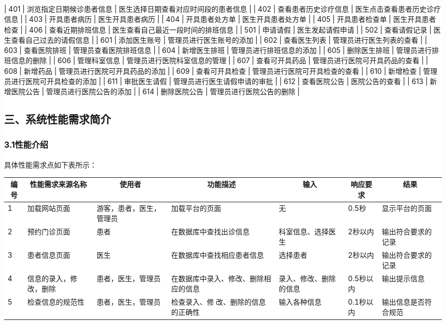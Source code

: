 | 401    | 浏览指定日期候诊患者信息 | 医生选择日期查看对应时间段的患者信息     |
| 402    | 查看患者历史诊疗信息   | 医生点击查看患者历史诊疗信息         |
| 403    | 开具患者病历       | 医生开具患者病历               |
| 404    | 开具患者处方单      | 医生开具患者处方单              |
| 405    | 开具患者检查单      | 医生开具患者检查               |
| 406    | 查看近期排班信息     | 医生查看自己最近一段时间的排班信息      |
| 501    | 申请请假         | 医生发起请假申请               |
| 502    | 查看请假记录       | 医生查看自己过去的请假信息          |
| 601    | 添加医生账号       | 管理员进行医生账号的添加           |
| 602    | 查看医生列表       | 管理员进行医生列表的查看           |
| 603    | 查看医院排班       | 管理员查看医院排班信息            |
| 604    | 新增医生排班       | 管理员进行排班信息的添加           |
| 605    | 删除医生排班       | 管理员进行排班信息的删除           |
| 606    | 管理科室信息       | 管理员进行医院科室信息的管理         |
| 607    | 查看可开具药品      | 管理员进行医院可开具药品的查看        |
| 608    | 新增药品         | 管理员进行医院可开具药品的添加        |
| 609    | 查看可开具检查      | 管理员进行医院可开具检查的查看        |
| 610    | 新增检查         | 管理员进行医院可开具检查的添加        |
| 611    | 审批医生请假       | 管理员进行医生请假申请的审批         |
| 612    | 查看医院公告       | 医院公告的查看                |
| 613    | 新增医院公告       | 管理员进行医院公告的添加           |
| 614    | 删除医院公告       | 管理员进行医院公告的删除           |

## 三、系统性能需求简介

### 3.1性能介绍

具体性能需求点如下表所示：

| ​**编号** | ​**性能需求来源名称**    | ​**使用者**          | ​**功能描述**               | ​**输入**          | ​**响应要求**   | ​**结果**         |
| ------- | ---------------- | ----------------- | ----------------------- | ---------------- | ----------- | --------------- |
| 1&#xA;  | 加载网站页面&#xA;      | 游客，患者，医生，管理员&#xA; | 加载平台的页面&#xA;            | 无&#xA;           | 0.5秒&#xA;   | 显示平台的页面&#xA;    |
| 2&#xA;  | 预约门诊页面&#xA;      | 患者&#xA;           | 在数据库中查找出诊信息&#xA;        | 科室信息、选择医生&#xA;   | 2秒以内&#xA;   | 输出符合要求的记录&#xA;  |
| 3&#xA;  | 患者信息页面&#xA;      | 医生&#xA;           | 在数据库中查找相应患者信息&#xA;      | 选择患者&#xA;        | 2秒以内&#xA;   | 输出符合要求的记录&#xA;  |
| 4&#xA;  | 信息的录入，修改，删除&#xA; | 患者，医生，管理员&#xA;    | 在数据库中录入、修改、删除相应的信息&#xA; | 录入、修改、删除的信息&#xA; | 0.5秒以内&#xA; | 输出提示信息&#xA;     |
| 5&#xA;  | 检查信息的规范性&#xA;    | 患者，医生，管理员&#xA;    | 检查录入、修 改、删除的信息的正确性&#xA; | 输入各种信息&#xA;      | 0.1秒以内      | 输出信息是否符合规范&#xA; |
